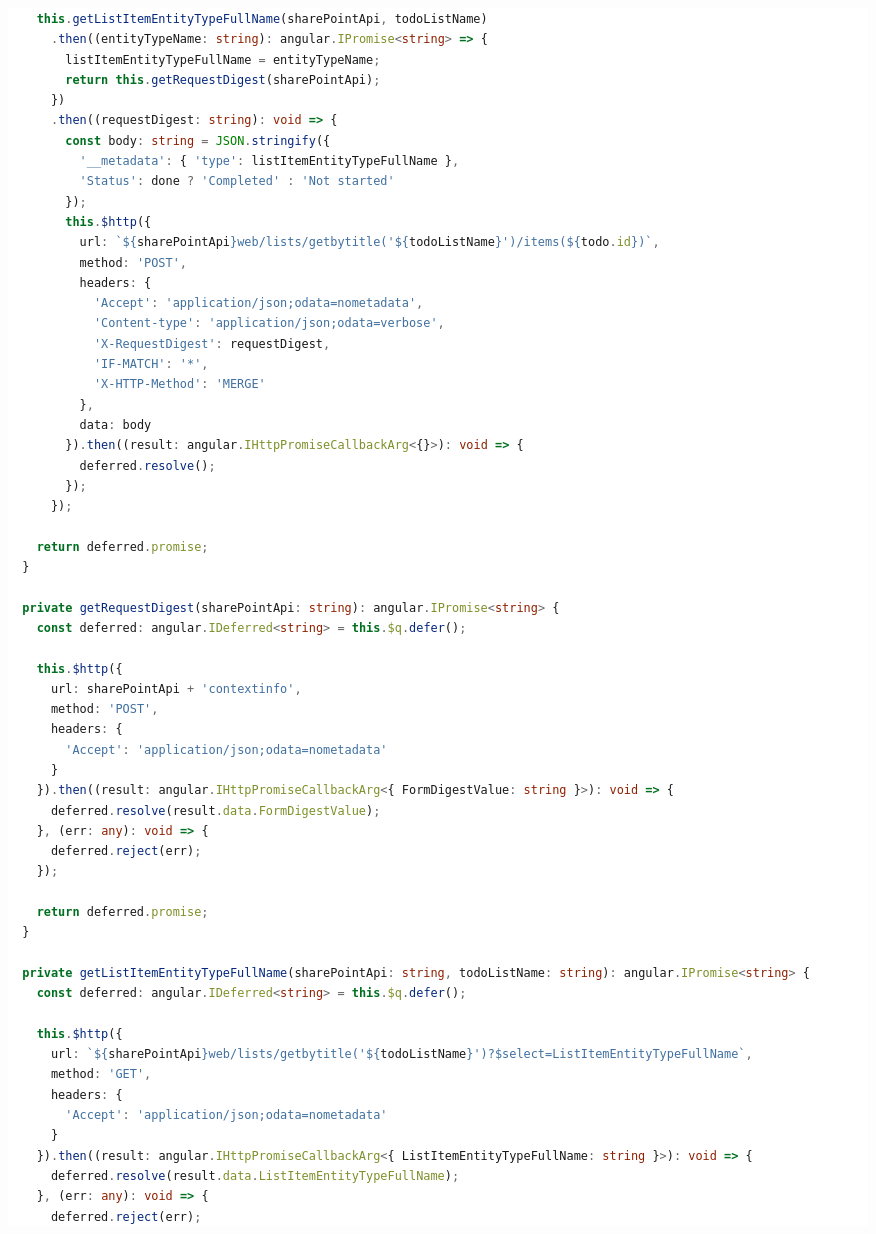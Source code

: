 ```ts
    this.getListItemEntityTypeFullName(sharePointApi, todoListName)
      .then((entityTypeName: string): angular.IPromise<string> => {
        listItemEntityTypeFullName = entityTypeName;
        return this.getRequestDigest(sharePointApi);
      })
      .then((requestDigest: string): void => {
        const body: string = JSON.stringify({
          '__metadata': { 'type': listItemEntityTypeFullName },
          'Status': done ? 'Completed' : 'Not started'
        });
        this.$http({
          url: `${sharePointApi}web/lists/getbytitle('${todoListName}')/items(${todo.id})`,
          method: 'POST',
          headers: {
            'Accept': 'application/json;odata=nometadata',
            'Content-type': 'application/json;odata=verbose',
            'X-RequestDigest': requestDigest,
            'IF-MATCH': '*',
            'X-HTTP-Method': 'MERGE'
          },
          data: body
        }).then((result: angular.IHttpPromiseCallbackArg<{}>): void => {
          deferred.resolve();
        });
      });

    return deferred.promise;
  }

  private getRequestDigest(sharePointApi: string): angular.IPromise<string> {
    const deferred: angular.IDeferred<string> = this.$q.defer();

    this.$http({
      url: sharePointApi + 'contextinfo',
      method: 'POST',
      headers: {
        'Accept': 'application/json;odata=nometadata'
      }
    }).then((result: angular.IHttpPromiseCallbackArg<{ FormDigestValue: string }>): void => {
      deferred.resolve(result.data.FormDigestValue);
    }, (err: any): void => {
      deferred.reject(err);
    });

    return deferred.promise;
  }

  private getListItemEntityTypeFullName(sharePointApi: string, todoListName: string): angular.IPromise<string> {
    const deferred: angular.IDeferred<string> = this.$q.defer();

    this.$http({
      url: `${sharePointApi}web/lists/getbytitle('${todoListName}')?$select=ListItemEntityTypeFullName`,
      method: 'GET',
      headers: {
        'Accept': 'application/json;odata=nometadata'
      }
    }).then((result: angular.IHttpPromiseCallbackArg<{ ListItemEntityTypeFullName: string }>): void => {
      deferred.resolve(result.data.ListItemEntityTypeFullName);
    }, (err: any): void => {
      deferred.reject(err);
```